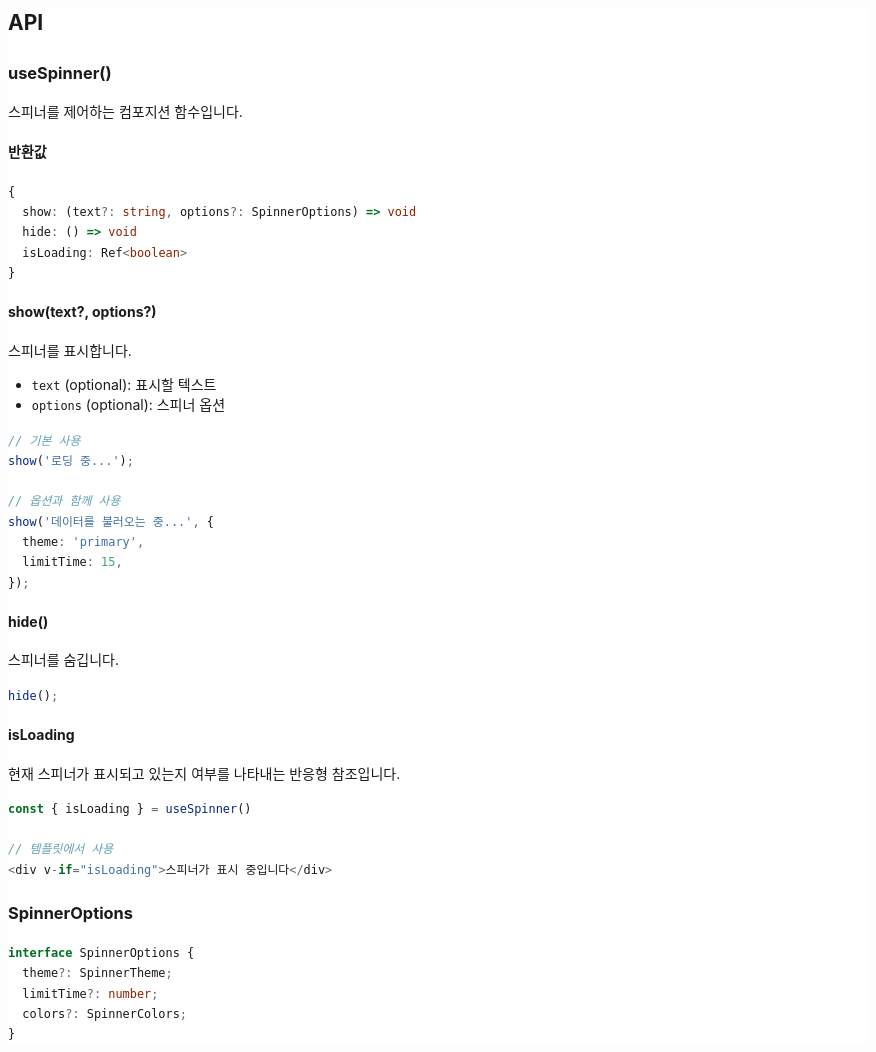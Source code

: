 ## API

### useSpinner()

스피너를 제어하는 컴포지션 함수입니다.

#### 반환값

```typescript
{
  show: (text?: string, options?: SpinnerOptions) => void
  hide: () => void
  isLoading: Ref<boolean>
}
```

#### show(text?, options?)

스피너를 표시합니다.

- `text` (optional): 표시할 텍스트
- `options` (optional): 스피너 옵션

```typescript
// 기본 사용
show('로딩 중...');

// 옵션과 함께 사용
show('데이터를 불러오는 중...', {
  theme: 'primary',
  limitTime: 15,
});
```

#### hide()

스피너를 숨깁니다.

```typescript
hide();
```

#### isLoading

현재 스피너가 표시되고 있는지 여부를 나타내는 반응형 참조입니다.

```typescript
const { isLoading } = useSpinner()

// 템플릿에서 사용
<div v-if="isLoading">스피너가 표시 중입니다</div>
```

### SpinnerOptions

```typescript
interface SpinnerOptions {
  theme?: SpinnerTheme;
  limitTime?: number;
  colors?: SpinnerColors;
}
```
